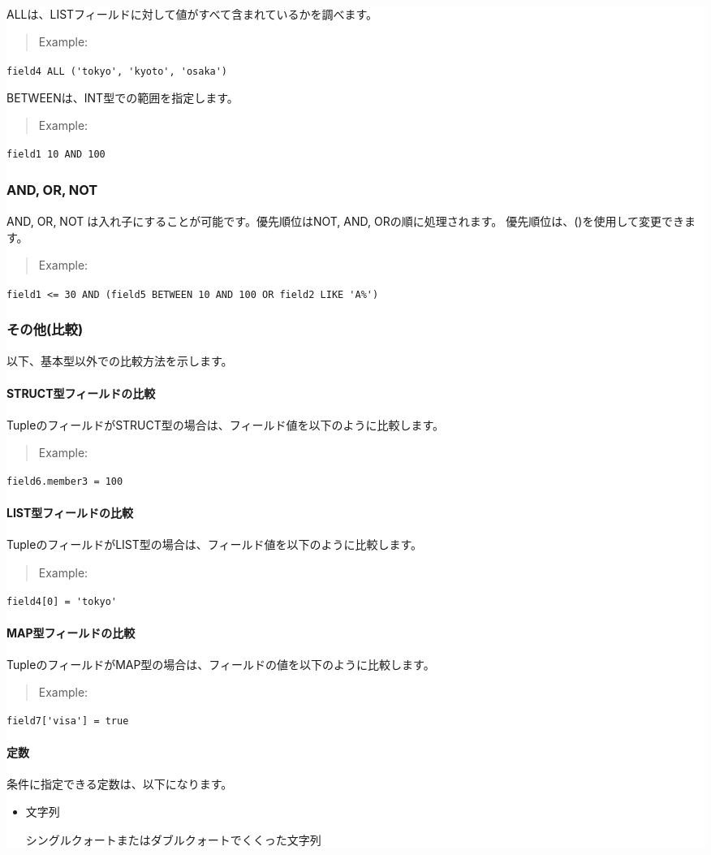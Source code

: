 ALLは、LISTフィールドに対して値がすべて含まれているかを調べます。

> Example:
>
    field4 ALL ('tokyo', 'kyoto', 'osaka')

BETWEENは、INT型での範囲を指定します。

> Example:
>
    field1 10 AND 100


### AND, OR, NOT

AND, OR, NOT は入れ子にすることが可能です。優先順位はNOT, AND, ORの順に処理されます。
優先順位は、()を使用して変更できます。

> Example:
>
    field1 <= 30 AND (field5 BETWEEN 10 AND 100 OR field2 LIKE 'A%')

### その他(比較)

以下、基本型以外での比較方法を示します。

#### STRUCT型フィールドの比較

TupleのフィールドがSTRUCT型の場合は、フィールド値を以下のように比較します。

> Example:
>
    field6.member3 = 100

#### LIST型フィールドの比較

TupleのフィールドがLIST型の場合は、フィールド値を以下のように比較します。

> Example:
>
    field4[0] = 'tokyo'

#### MAP型フィールドの比較

TupleのフィールドがMAP型の場合は、フィールドの値を以下のように比較します。

> Example:
>
    field7['visa'] = true


#### 定数

条件に指定できる定数は、以下になります。

* 文字列

    シングルクォートまたはダブルクォートでくくった文字列
